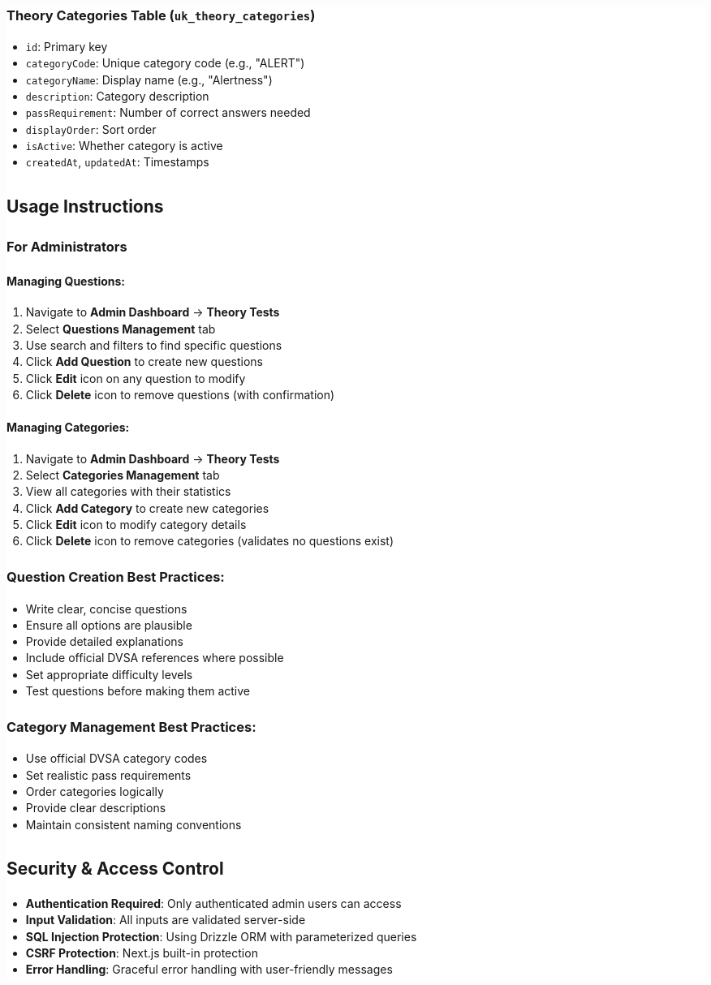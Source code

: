 ### Theory Categories Table (`uk_theory_categories`)
- `id`: Primary key
- `categoryCode`: Unique category code (e.g., "ALERT")
- `categoryName`: Display name (e.g., "Alertness")
- `description`: Category description
- `passRequirement`: Number of correct answers needed
- `displayOrder`: Sort order
- `isActive`: Whether category is active
- `createdAt`, `updatedAt`: Timestamps

## Usage Instructions

### For Administrators

#### Managing Questions:
1. Navigate to **Admin Dashboard** → **Theory Tests**
2. Select **Questions Management** tab
3. Use search and filters to find specific questions
4. Click **Add Question** to create new questions
5. Click **Edit** icon on any question to modify
6. Click **Delete** icon to remove questions (with confirmation)

#### Managing Categories:
1. Navigate to **Admin Dashboard** → **Theory Tests**
2. Select **Categories Management** tab
3. View all categories with their statistics
4. Click **Add Category** to create new categories
5. Click **Edit** icon to modify category details
6. Click **Delete** icon to remove categories (validates no questions exist)

### Question Creation Best Practices:
- Write clear, concise questions
- Ensure all options are plausible
- Provide detailed explanations
- Include official DVSA references where possible
- Set appropriate difficulty levels
- Test questions before making them active

### Category Management Best Practices:
- Use official DVSA category codes
- Set realistic pass requirements
- Order categories logically
- Provide clear descriptions
- Maintain consistent naming conventions

## Security & Access Control

- **Authentication Required**: Only authenticated admin users can access
- **Input Validation**: All inputs are validated server-side
- **SQL Injection Protection**: Using Drizzle ORM with parameterized queries
- **CSRF Protection**: Next.js built-in protection
- **Error Handling**: Graceful error handling with user-friendly messages
